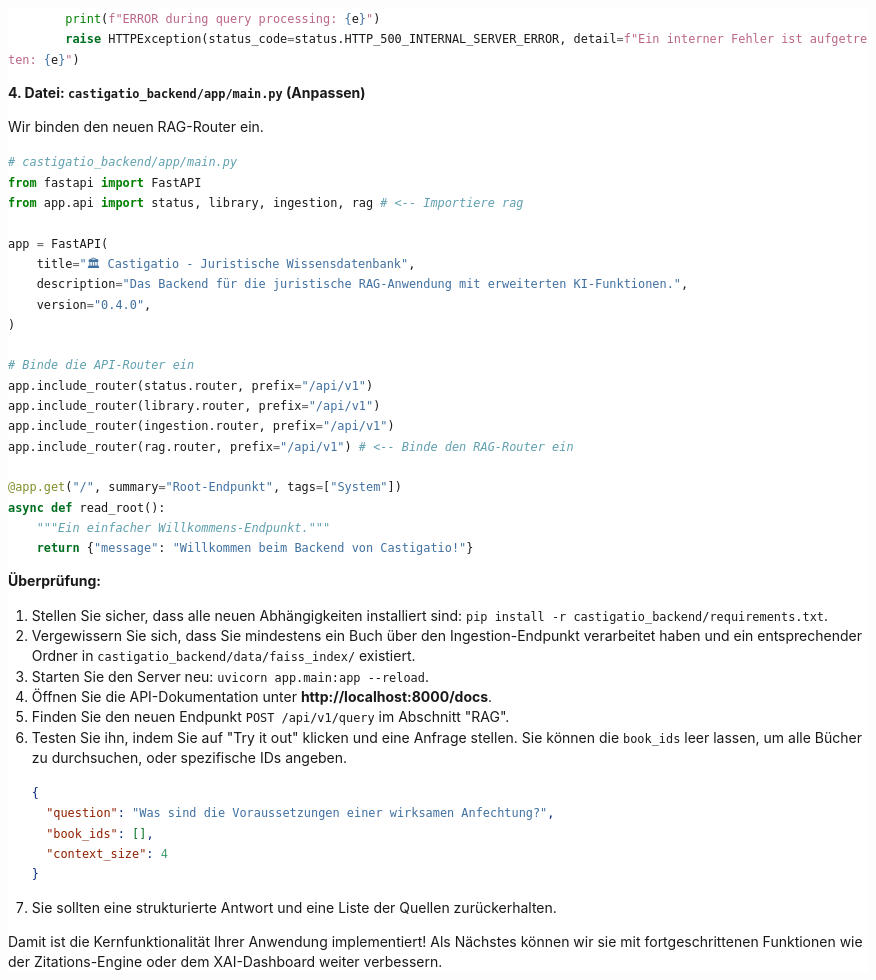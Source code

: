 ```python
        print(f"ERROR during query processing: {e}")
        raise HTTPException(status_code=status.HTTP_500_INTERNAL_SERVER_ERROR, detail=f"Ein interner Fehler ist aufgetreten: {e}")
```

**4. Datei: `castigatio_backend/app/main.py` (Anpassen)**

Wir binden den neuen RAG-Router ein.

```python
# castigatio_backend/app/main.py
from fastapi import FastAPI
from app.api import status, library, ingestion, rag # <-- Importiere rag

app = FastAPI(
    title="🏛️ Castigatio - Juristische Wissensdatenbank",
    description="Das Backend für die juristische RAG-Anwendung mit erweiterten KI-Funktionen.",
    version="0.4.0",
)

# Binde die API-Router ein
app.include_router(status.router, prefix="/api/v1")
app.include_router(library.router, prefix="/api/v1")
app.include_router(ingestion.router, prefix="/api/v1")
app.include_router(rag.router, prefix="/api/v1") # <-- Binde den RAG-Router ein

@app.get("/", summary="Root-Endpunkt", tags=["System"])
async def read_root():
    """Ein einfacher Willkommens-Endpunkt."""
    return {"message": "Willkommen beim Backend von Castigatio!"}
```

**Überprüfung:**

1. Stellen Sie sicher, dass alle neuen Abhängigkeiten installiert sind: `pip install -r castigatio_backend/requirements.txt`.
2. Vergewissern Sie sich, dass Sie mindestens ein Buch über den Ingestion-Endpunkt verarbeitet haben und ein entsprechender Ordner in `castigatio_backend/data/faiss_index/` existiert.
3. Starten Sie den Server neu: `uvicorn app.main:app --reload`.
4. Öffnen Sie die API-Dokumentation unter **http://localhost:8000/docs**.
5. Finden Sie den neuen Endpunkt `POST /api/v1/query` im Abschnitt "RAG".
6. Testen Sie ihn, indem Sie auf "Try it out" klicken und eine Anfrage stellen. Sie können die `book_ids` leer lassen, um alle Bücher zu durchsuchen, oder spezifische IDs angeben.
   ```json
   {
     "question": "Was sind die Voraussetzungen einer wirksamen Anfechtung?",
     "book_ids": [],
     "context_size": 4
   }
   ```
7. Sie sollten eine strukturierte Antwort und eine Liste der Quellen zurückerhalten.

Damit ist die Kernfunktionalität Ihrer Anwendung implementiert! Als Nächstes können wir sie mit fortgeschrittenen Funktionen wie der Zitations-Engine oder dem XAI-Dashboard weiter verbessern.
